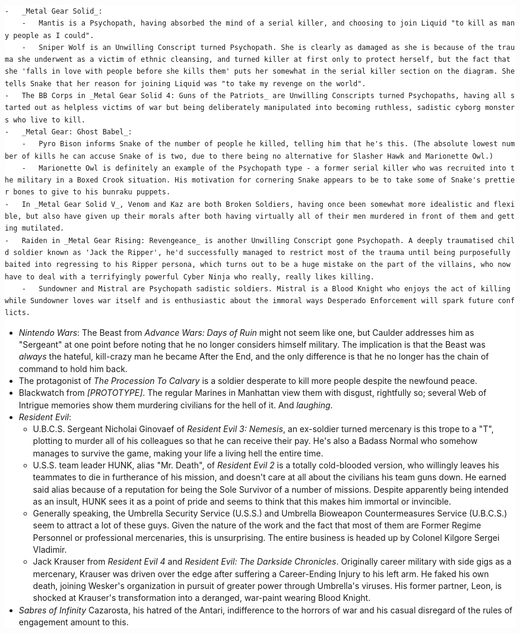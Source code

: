     -   _Metal Gear Solid_:
        -   Mantis is a Psychopath, having absorbed the mind of a serial killer, and choosing to join Liquid "to kill as many people as I could".
        -   Sniper Wolf is an Unwilling Conscript turned Psychopath. She is clearly as damaged as she is because of the trauma she underwent as a victim of ethnic cleansing, and turned killer at first only to protect herself, but the fact that she 'falls in love with people before she kills them' puts her somewhat in the serial killer section on the diagram. She tells Snake that her reason for joining Liquid was "to take my revenge on the world".
    -   The BB Corps in _Metal Gear Solid 4: Guns of the Patriots_ are Unwilling Conscripts turned Psychopaths, having all started out as helpless victims of war but being deliberately manipulated into becoming ruthless, sadistic cyborg monsters who live to kill.
    -   _Metal Gear: Ghost Babel_:
        -   Pyro Bison informs Snake of the number of people he killed, telling him that he's this. (The absolute lowest number of kills he can accuse Snake of is two, due to there being no alternative for Slasher Hawk and Marionette Owl.)
        -   Marionette Owl is definitely an example of the Psychopath type - a former serial killer who was recruited into the military in a Boxed Crook situation. His motivation for cornering Snake appears to be to take some of Snake's prettier bones to give to his bunraku puppets.
    -   In _Metal Gear Solid V_, Venom and Kaz are both Broken Soldiers, having once been somewhat more idealistic and flexible, but also have given up their morals after both having virtually all of their men murdered in front of them and getting mutilated.
    -   Raiden in _Metal Gear Rising: Revengeance_ is another Unwilling Conscript gone Psychopath. A deeply traumatised child soldier known as 'Jack the Ripper', he'd successfully managed to restrict most of the trauma until being purposefully baited into regressing to his Ripper persona, which turns out to be a huge mistake on the part of the villains, who now have to deal with a terrifyingly powerful Cyber Ninja who really, really likes killing.
        -   Sundowner and Mistral are Psychopath sadistic soldiers. Mistral is a Blood Knight who enjoys the act of killing while Sundowner loves war itself and is enthusiastic about the immoral ways Desperado Enforcement will spark future conflicts.
-   _Nintendo Wars_: The Beast from _Advance Wars: Days of Ruin_ might not seem like one, but Caulder addresses him as "Sergeant" at one point before noting that he no longer considers himself military. The implication is that the Beast was _always_ the hateful, kill-crazy man he became After the End, and the only difference is that he no longer has the chain of command to hold him back.
-   The protagonist of _The Procession To Calvary_ is a soldier desperate to kill more people despite the newfound peace.
-   Blackwatch from _\[PROTOTYPE\]_. The regular Marines in Manhattan view them with disgust, rightfully so; several Web of Intrigue memories show them murdering civilians for the hell of it. And _laughing_.
-   _Resident Evil_:
    -   U.B.C.S. Sergeant Nicholai Ginovaef of _Resident Evil 3: Nemesis_, an ex-soldier turned mercenary is this trope to a "T", plotting to murder all of his colleagues so that he can receive their pay. He's also a Badass Normal who somehow manages to survive the game, making your life a living hell the entire time.
    -   U.S.S. team leader HUNK, alias "Mr. Death", of _Resident Evil 2_ is a totally cold-blooded version, who willingly leaves his teammates to die in furtherance of his mission, and doesn't care at all about the civilians his team guns down. He earned said alias because of a reputation for being the Sole Survivor of a number of missions. Despite apparently being intended as an insult, HUNK sees it as a point of pride and seems to think that this makes him immortal or invincible.
    -   Generally speaking, the Umbrella Security Service (U.S.S.) and Umbrella Bioweapon Countermeasures Service (U.B.C.S.) seem to attract a lot of these guys. Given the nature of the work and the fact that most of them are Former Regime Personnel or professional mercenaries, this is unsurprising. The entire business is headed up by Colonel Kilgore Sergei Vladimir.
    -   Jack Krauser from _Resident Evil 4_ and _Resident Evil: The Darkside Chronicles_. Originally career military with side gigs as a mercenary, Krauser was driven over the edge after suffering a Career-Ending Injury to his left arm. He faked his own death, joining Wesker's organization in pursuit of greater power through Umbrella's viruses. His former partner, Leon, is shocked at Krauser's transformation into a deranged, war-paint wearing Blood Knight.
-   _Sabres of Infinity_ Cazarosta, his hatred of the Antari, indifference to the horrors of war and his casual disregard of the rules of engagement amount to this.